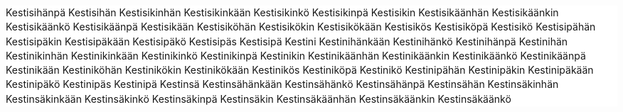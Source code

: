 Kestisihänpä
Kestisihän
Kestisikinhän
Kestisikinkään
Kestisikinkö
Kestisikinpä
Kestisikin
Kestisikäänhän
Kestisikäänkin
Kestisikäänkö
Kestisikäänpä
Kestisikään
Kestisiköhän
Kestisikökin
Kestisikökään
Kestisikös
Kestisiköpä
Kestisikö
Kestisipähän
Kestisipäkin
Kestisipäkään
Kestisipäkö
Kestisipäs
Kestisipä
Kestini
Kestinihänkään
Kestinihänkö
Kestinihänpä
Kestinihän
Kestinikinhän
Kestinikinkään
Kestinikinkö
Kestinikinpä
Kestinikin
Kestinikäänhän
Kestinikäänkin
Kestinikäänkö
Kestinikäänpä
Kestinikään
Kestiniköhän
Kestinikökin
Kestinikökään
Kestinikös
Kestiniköpä
Kestinikö
Kestinipähän
Kestinipäkin
Kestinipäkään
Kestinipäkö
Kestinipäs
Kestinipä
Kestinsä
Kestinsähänkään
Kestinsähänkö
Kestinsähänpä
Kestinsähän
Kestinsäkinhän
Kestinsäkinkään
Kestinsäkinkö
Kestinsäkinpä
Kestinsäkin
Kestinsäkäänhän
Kestinsäkäänkin
Kestinsäkäänkö